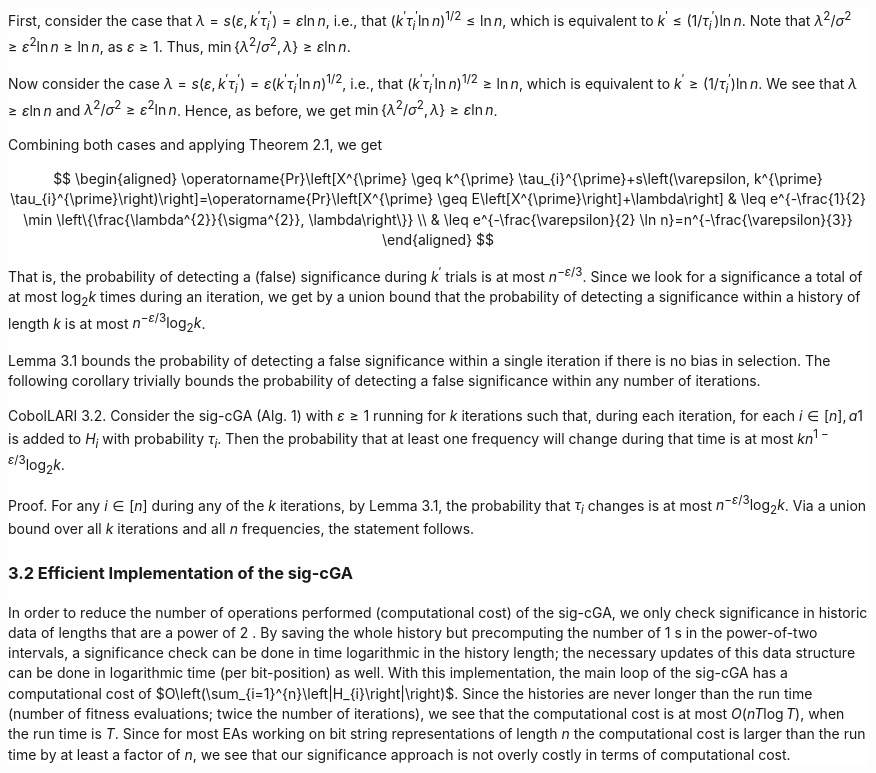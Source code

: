 First, consider the case that $\lambda=s\left(\varepsilon, k^{\prime} \tau_{i}^{\prime}\right)=\varepsilon \ln n$, i.e., that $\left(k^{\prime} \tau_{i}^{\prime} \ln n\right)^{1 / 2} \leq \ln n$, which is equivalent to $k^{\prime} \leq\left(1 / \tau_{i}^{\prime}\right) \ln n$. Note that $\lambda^{2} / \sigma^{2} \geq \varepsilon^{2} \ln n \geq \ln n$, as $\varepsilon \geq 1$. Thus, $\min \left\{\lambda^{2} / \sigma^{2}, \lambda\right\} \geq \varepsilon \ln n$.

Now consider the case $\lambda=s\left(\varepsilon, k^{\prime} \tau_{i}^{\prime}\right)=\varepsilon\left(k^{\prime} \tau_{i}^{\prime} \ln n\right)^{1 / 2}$, i.e., that $\left(k^{\prime} \tau_{i}^{\prime} \ln n\right)^{1 / 2} \geq \ln n$, which is equivalent to $k^{\prime} \geq\left(1 / \tau_{i}^{\prime}\right) \ln n$. We see that $\lambda \geq \varepsilon \ln n$ and $\lambda^{2} / \sigma^{2} \geq \varepsilon^{2} \ln n$. Hence, as before, we get $\min \left\{\lambda^{2} / \sigma^{2}, \lambda\right\} \geq \varepsilon \ln n$.

Combining both cases and applying Theorem 2.1, we get

$$
\begin{aligned}
\operatorname{Pr}\left[X^{\prime} \geq k^{\prime} \tau_{i}^{\prime}+s\left(\varepsilon, k^{\prime} \tau_{i}^{\prime}\right)\right]=\operatorname{Pr}\left[X^{\prime} \geq E\left[X^{\prime}\right]+\lambda\right] & \leq e^{-\frac{1}{2} \min \left\{\frac{\lambda^{2}}{\sigma^{2}}, \lambda\right\}} \\
& \leq e^{-\frac{\varepsilon}{2} \ln n}=n^{-\frac{\varepsilon}{3}}
\end{aligned}
$$

That is, the probability of detecting a (false) significance during $k^{\prime}$ trials is at most $n^{-\varepsilon / 3}$. Since we look for a significance a total of at most $\log _{2} k$ times during an iteration, we get by a union bound that the probability of detecting a significance within a history of length $k$ is at most $n^{-\varepsilon / 3} \log _{2} k$.

Lemma 3.1 bounds the probability of detecting a false significance within a single iteration if there is no bias in selection. The following corollary trivially bounds the probability of detecting a false significance within any number of iterations.

CobolLARI 3.2. Consider the sig-cGA (Alg. 1) with $\varepsilon \geq 1$ running for $k$ iterations such that, during each iteration, for each $i \in[n], a 1$ is added to $H_{i}$ with probability $\tau_{i}$. Then the probability that at least one frequency will change during that time is at most $k n^{1-\varepsilon / 3} \log _{2} k$.

Proof. For any $i \in[n]$ during any of the $k$ iterations, by Lemma 3.1, the probability that $\tau_{i}$ changes is at most $n^{-\varepsilon / 3} \log _{2} k$. Via a union bound over all $k$ iterations and all $n$ frequencies, the statement follows.

### 3.2 Efficient Implementation of the sig-cGA

In order to reduce the number of operations performed (computational cost) of the sig-cGA, we only check significance in historic data of lengths that are a power of 2 . By saving the whole history but precomputing the number of 1 s in the power-of-two intervals, a significance check can be done in time logarithmic in the history length; the necessary updates of this data structure can be done in logarithmic time (per bit-position) as well. With this implementation, the main loop of the sig-cGA has a computational cost of $O\left(\sum_{i=1}^{n}\left|H_{i}\right|\right)$. Since the histories are never longer than the run time (number of fitness evaluations; twice the number of iterations), we see that the computational cost is at most $O(n T \log T)$, when the run time is $T$. Since for most EAs working on bit string representations of length $n$ the computational cost is larger than the run time by at least a factor of $n$, we see that our significance approach is not overly costly in terms of computational cost.


[^0]:    Permission to make digital or hard copies of all or part of this work for personal or classroom use is granted without fee provided that copies are not made or distributed for profit or commercial advantage and that copies bear this notice and the full citation on the first page. Copyrights for components of this work owned by others than the author(s) must be honored. Abstracting with credit is permitted. To copy otherwise, or republish, to post on servers or to redistribute to lists, requires prior specific permission and/or a fee. Request permissions from permissions@acm.org.
[^1]:    ${ }^{1}$ The results shown for PBIL are the results of UMDA, since the latter is a special case of the former. Wu et al. [26] also analyze PBIL but with worse results.
[^0]:    ${ }^{2}$ Note that balanced only means that a frequency does not change in expectation
[^0]:    ${ }^{7} \mathrm{~A}$ frequency $\tau_{i}$ at one of these two values results in the offspring only having the same bit value at position $i$. Thus, the cGA would not change $\tau_{i}$ anymore.
